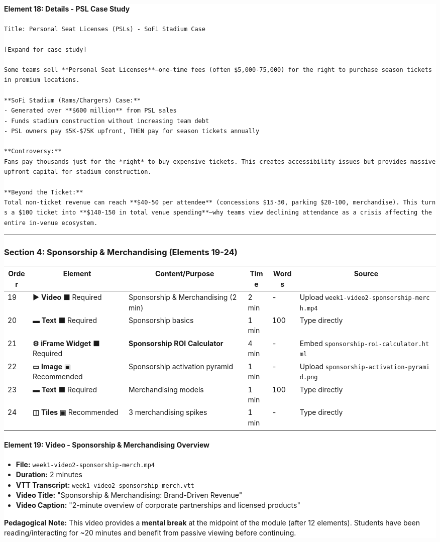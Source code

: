 #### Element 18: Details - PSL Case Study
```
Title: Personal Seat Licenses (PSLs) - SoFi Stadium Case

[Expand for case study]

Some teams sell **Personal Seat Licenses**—one-time fees (often $5,000-75,000) for the right to purchase season tickets in premium locations.

**SoFi Stadium (Rams/Chargers) Case:**
- Generated over **$600 million** from PSL sales
- Funds stadium construction without increasing team debt
- PSL owners pay $5K-$75K upfront, THEN pay for season tickets annually

**Controversy:**
Fans pay thousands just for the *right* to buy expensive tickets. This creates accessibility issues but provides massive upfront capital for stadium construction.

**Beyond the Ticket:**
Total non-ticket revenue can reach **$40-50 per attendee** (concessions $15-30, parking $20-100, merchandise). This turns a $100 ticket into **$140-150 in total venue spending**—why teams view declining attendance as a crisis affecting the entire in-venue ecosystem.
```

---

### Section 4: Sponsorship & Merchandising (Elements 19-24)

| Order | Element | Content/Purpose | Time | Words | Source |
|-------|---------|----------------|------|-------|--------|
| 19 | **▶ Video** ⬛ Required | Sponsorship & Merchandising (2 min) | 2 min | - | Upload `week1-video2-sponsorship-merch.mp4` |
| 20 | **▬ Text** ⬛ Required | Sponsorship basics | 1 min | 100 | Type directly |
| 21 | **⚙ iFrame Widget** ⬛ Required | **Sponsorship ROI Calculator** | 4 min | - | Embed `sponsorship-roi-calculator.html` |
| 22 | **▭ Image** ▣ Recommended | Sponsorship activation pyramid | 1 min | - | Upload `sponsorship-activation-pyramid.png` |
| 23 | **▬ Text** ⬛ Required | Merchandising models | 1 min | 100 | Type directly |
| 24 | **◫ Tiles** ▣ Recommended | 3 merchandising spikes | 1 min | - | Type directly |

#### Element 19: Video - Sponsorship & Merchandising Overview
- **File:** `week1-video2-sponsorship-merch.mp4`
- **Duration:** 2 minutes
- **VTT Transcript:** `week1-video2-sponsorship-merch.vtt`
- **Video Title:** "Sponsorship & Merchandising: Brand-Driven Revenue"
- **Video Caption:** "2-minute overview of corporate partnerships and licensed products"

**Pedagogical Note:** This video provides a **mental break** at the midpoint of the module (after 12 elements). Students have been reading/interacting for ~20 minutes and benefit from passive viewing before continuing.
